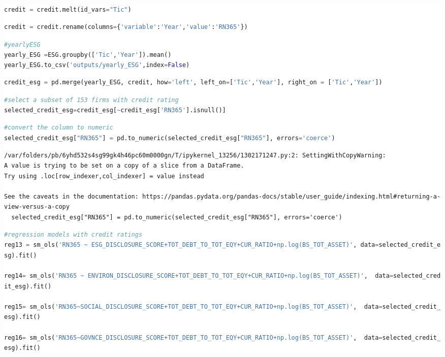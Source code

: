 
```python
credit = credit.melt(id_vars="Tic")
```


```python
credit = credit.rename(columns={'variable':'Year','value':'RN365'})
```


```python
#yearlyESG
yearly_ESG =ESG.groupby(['Tic','Year']).mean()
yearly_ESG.to_csv('outputs/yearly_ESG',index=False)
```


```python
credit_esg = pd.merge(yearly_ESG, credit, how='left', left_on=['Tic','Year'], right_on = ['Tic','Year'])
```


```python
#select a subset of 153 firms with credit rating 
selected_credit_esg=credit_esg[~credit_esg['RN365'].isnull()]
```


```python
#convert the column to numeric
selected_credit_esg["RN365"] = pd.to_numeric(selected_credit_esg["RN365"], errors='coerce')
```

    /var/folders/pb/6yhd532s4sg99gk4h46pc60m0000gn/T/ipykernel_13256/1302171247.py:2: SettingWithCopyWarning: 
    A value is trying to be set on a copy of a slice from a DataFrame.
    Try using .loc[row_indexer,col_indexer] = value instead
    
    See the caveats in the documentation: https://pandas.pydata.org/pandas-docs/stable/user_guide/indexing.html#returning-a-view-versus-a-copy
      selected_credit_esg["RN365"] = pd.to_numeric(selected_credit_esg["RN365"], errors='coerce')



```python
#regression models with credit ratings
reg13 = sm_ols('RN365 ~ ESG_DISCLOSURE_SCORE+TOT_DEBT_TO_TOT_EQY+CUR_RATIO+np.log(BS_TOT_ASSET)', data=selected_credit_esg).fit()

reg14= sm_ols('RN365 ~ ENVIRON_DISCLOSURE_SCORE+TOT_DEBT_TO_TOT_EQY+CUR_RATIO+np.log(BS_TOT_ASSET)',  data=selected_credit_esg).fit()

reg15= sm_ols('RN365~SOCIAL_DISCLOSURE_SCORE+TOT_DEBT_TO_TOT_EQY+CUR_RATIO+np.log(BS_TOT_ASSET)',  data=selected_credit_esg).fit()

reg16= sm_ols('RN365~GOVNCE_DISCLOSURE_SCORE+TOT_DEBT_TO_TOT_EQY+CUR_RATIO+np.log(BS_TOT_ASSET)',  data=selected_credit_esg).fit()
```
